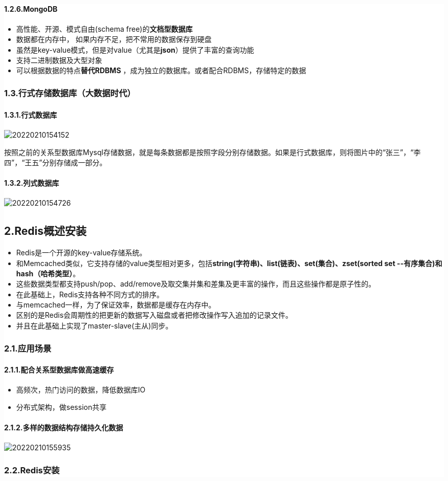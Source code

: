 

#### 1.2.6.MongoDB

- 高性能、开源、模式自由(schema  free)的**文档型数据库**
- 数据都在内存中， 如果内存不足，把不常用的数据保存到硬盘
- 虽然是key-value模式，但是对value（尤其是**json**）提供了丰富的查询功能
- 支持二进制数据及大型对象
- 可以根据数据的特点**替代RDBMS** ，成为独立的数据库。或者配合RDBMS，存储特定的数据



### 1.3.行式存储数据库（大数据时代）

#### 1.3.1.行式数据库

![20220210154152](http://typora-imagelist.oss-cn-qingdao.aliyuncs.com/20220210154152.png)

按照之前的关系型数据库Mysql存储数据，就是每条数据都是按照字段分别存储数据。如果是行式数据库，则将图片中的“张三”，“李四”，“王五”分别存储成一部分。



#### 1.3.2.列式数据库

![20220210154726](http://typora-imagelist.oss-cn-qingdao.aliyuncs.com/20220210154726.png)



## 2.Redis概述安装

- Redis是一个开源的key-value存储系统。
- 和Memcached类似，它支持存储的value类型相对更多，包括**string(字符串)、list(链表)、set(集合)、zset(sorted set --有序集合)和hash（哈希类型）**。
- 这些数据类型都支持push/pop、add/remove及取交集并集和差集及更丰富的操作，而且这些操作都是原子性的。
- 在此基础上，Redis支持各种不同方式的排序。
- 与memcached一样，为了保证效率，数据都是缓存在内存中。
- 区别的是Redis会周期性的把更新的数据写入磁盘或者把修改操作写入追加的记录文件。
- 并且在此基础上实现了master-slave(主从)同步。



### 2.1.应用场景

#### 2.1.1.配合关系型数据库做高速缓存

- 高频次，热门访问的数据，降低数据库IO

- 分布式架构，做session共享



#### 2.1.2.多样的数据结构存储持久化数据

![20220210155935](http://typora-imagelist.oss-cn-qingdao.aliyuncs.com/20220210155935.png)



### 2.2.Redis安装
